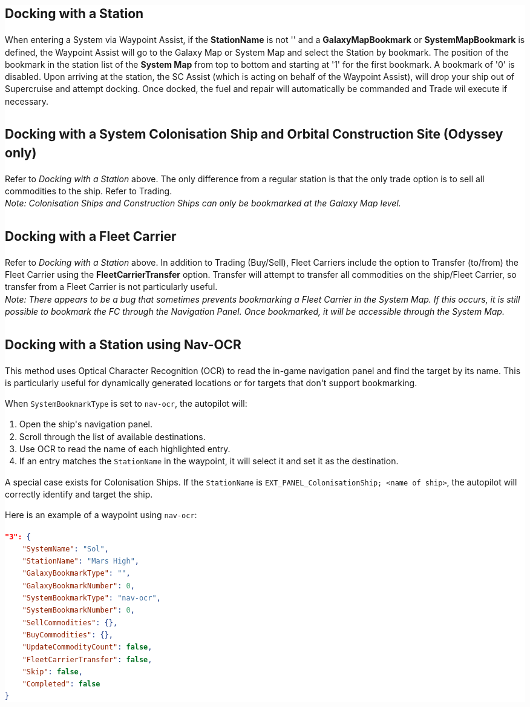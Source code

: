 ## Docking with a Station
When entering a System via Waypoint Assist, if the **StationName** is not '' and a **GalaxyMapBookmark** or 
**SystemMapBookmark** is defined, the Waypoint Assist will go to the Galaxy Map or System Map and select the 
Station by bookmark. The position of the bookmark in the station list of the **System Map** from top to bottom and 
starting at '1' for the first bookmark. A bookmark of '0' is disabled. 
Upon arriving at the station, the SC Assist (which is acting on behalf of the Waypoint Assist), will drop your ship
out of Supercruise and attempt docking.  Once docked, the fuel and repair will automatically be commanded and Trade wil execute if necessary.

## Docking with a System Colonisation Ship and Orbital Construction Site (Odyssey only)
Refer to *Docking with a Station* above. The only difference from a regular station is that the only trade option is to sell all commodities to the ship. Refer to Trading.
<br>
_Note: Colonisation Ships and Construction Ships can only be bookmarked at the Galaxy Map level._

## Docking with a Fleet Carrier
Refer to *Docking with a Station* above. In addition to Trading (Buy/Sell), Fleet Carriers include the option to Transfer (to/from) the Fleet Carrier using the **FleetCarrierTransfer** option. Transfer will attempt to transfer all commodities on the ship/Fleet Carrier, so transfer from a Fleet Carrier is not particularly useful.
<br>
_Note: There appears to be a bug that sometimes prevents bookmarking a Fleet Carrier in the System Map. If this occurs, it is still possible to bookmark the FC through the Navigation Panel. Once bookmarked, it will be accessible through the System Map._

## Docking with a Station using Nav-OCR
This method uses Optical Character Recognition (OCR) to read the in-game navigation panel and find the target by its name. This is particularly useful for dynamically generated locations or for targets that don't support bookmarking.

When `SystemBookmarkType` is set to `nav-ocr`, the autopilot will:
1. Open the ship's navigation panel.
2. Scroll through the list of available destinations.
3. Use OCR to read the name of each highlighted entry.
4. If an entry matches the `StationName` in the waypoint, it will select it and set it as the destination.

A special case exists for Colonisation Ships. If the `StationName` is `EXT_PANEL_ColonisationShip; <name of ship>`, the autopilot will correctly identify and target the ship.

Here is an example of a waypoint using `nav-ocr`:
```json
"3": {
    "SystemName": "Sol",
    "StationName": "Mars High",
    "GalaxyBookmarkType": "",
    "GalaxyBookmarkNumber": 0,
    "SystemBookmarkType": "nav-ocr",
    "SystemBookmarkNumber": 0,
    "SellCommodities": {},
    "BuyCommodities": {},
    "UpdateCommodityCount": false,
    "FleetCarrierTransfer": false,
    "Skip": false,
    "Completed": false
}
```
